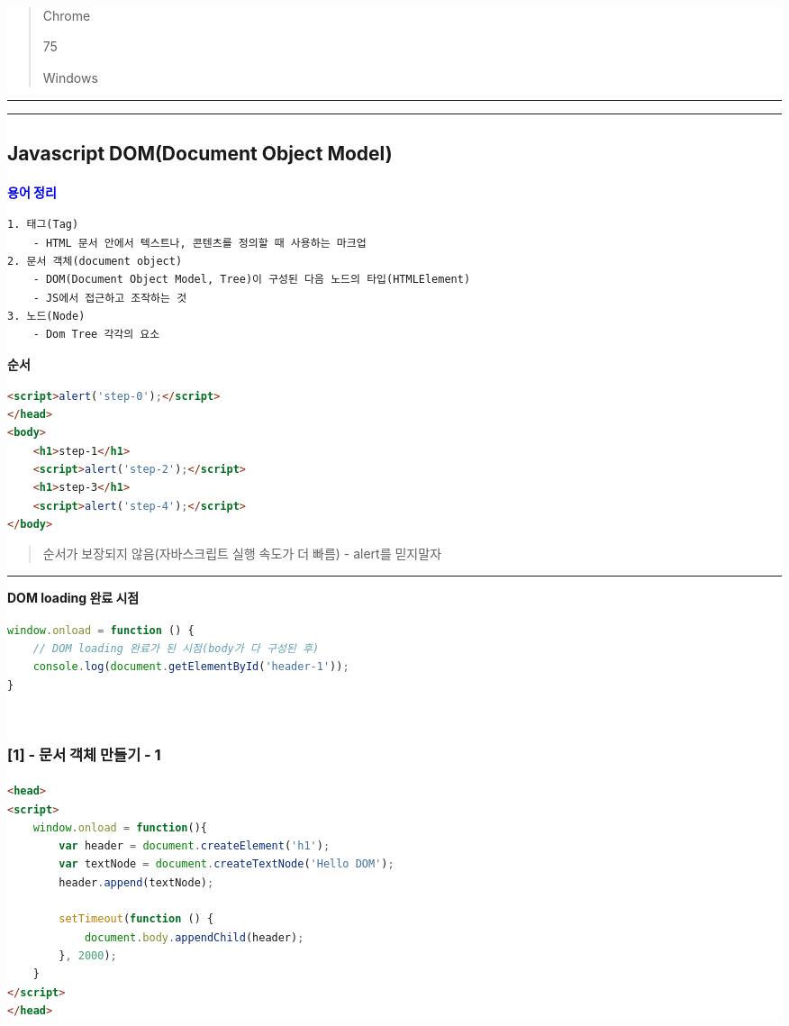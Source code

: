 > Chrome
>
> 75
>
> Windows

---



------

## Javascript DOM(Document Object Model)

<b style="color:blue">용어 정리</b>

```
1. 태그(Tag)
	- HTML 문서 안에서 텍스트나, 콘텐츠를 정의할 때 사용하는 마크업
2. 문서 객체(document object)
	- DOM(Document Object Model, Tree)이 구성된 다음 노드의 타입(HTMLElement)
	- JS에서 접근하고 조작하는 것
3. 노드(Node)
	- Dom Tree 각각의 요소
```

**순서**

```html
<script>alert('step-0');</script>
</head>
<body>
    <h1>step-1</h1>
    <script>alert('step-2');</script>
    <h1>step-3</h1>
    <script>alert('step-4');</script>
</body>
```

> 순서가 보장되지 않음(자바스크립트 실행 속도가 더 빠름) - alert를 믿지말자

---

**DOM loading 완료 시점**

```js
window.onload = function () {
    // DOM loading 완료가 된 시점(body가 다 구성된 후)
    console.log(document.getElementById('header-1'));
}
```

<br>

### [1] - 문서 객체 만들기 - 1

```html
<head>
<script>
	window.onload = function(){
		var header = document.createElement('h1');
		var textNode = document.createTextNode('Hello DOM');
		header.append(textNode);

		setTimeout(function () {
			document.body.appendChild(header);
		}, 2000);
	}
</script>
</head>
```